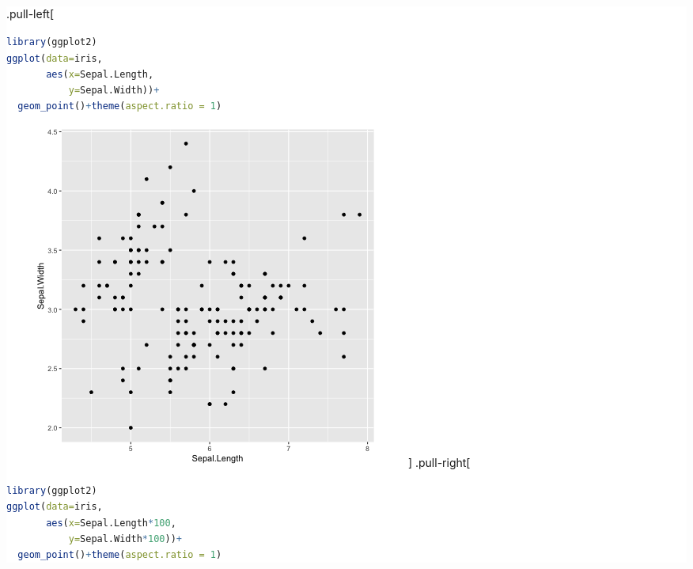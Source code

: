 

.pull-left[

```r
library(ggplot2)
ggplot(data=iris, 
       aes(x=Sepal.Length, 
           y=Sepal.Width))+
  geom_point()+theme(aspect.ratio = 1)
```

![](lecture7_files/figure-html/unnamed-chunk-3-1.png)
]
.pull-right[

```r
library(ggplot2)
ggplot(data=iris, 
       aes(x=Sepal.Length*100, 
           y=Sepal.Width*100))+
  geom_point()+theme(aspect.ratio = 1)
```
